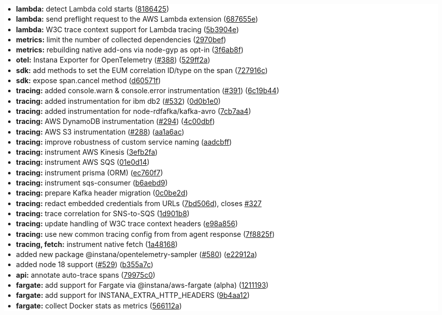 * **lambda:** detect Lambda cold starts ([8186425](https://github.com/instana/nodejs/commit/818642549a6c341c8cbea92d0f0e56f61978dbe7))
* **lambda:** send preflight request to the AWS Lambda extension ([687655e](https://github.com/instana/nodejs/commit/687655e4d962a60c0cfe703ab4a75b964a07063c))
* **lambda:** W3C trace context support for Lambda tracing ([5b3904e](https://github.com/instana/nodejs/commit/5b3904e7bdbea80a372a0fbc7b32a1262766ac0d))
* **metrics:** limit the number of collected dependencies ([2970bef](https://github.com/instana/nodejs/commit/2970bef8d7d750d6b48f0b1b52f30f4e87b117ec))
* **metrics:** rebuilding native add-ons via node-gyp as opt-in ([3f6ab8f](https://github.com/instana/nodejs/commit/3f6ab8fc1158003d4c5ae911cc9c6b14e8bae675))
* **otel:** Instana Exporter for OpenTelemetry ([#388](https://github.com/instana/nodejs/issues/388)) ([529ff2a](https://github.com/instana/nodejs/commit/529ff2ae024e944ede21cbe7ab053135ae526689))
* **sdk:** add methods to set the EUM correlation ID/type on the span ([727916c](https://github.com/instana/nodejs/commit/727916c7398219c292faad6e374d57a3838472d2))
* **sdk:** expose span.cancel method ([d60571f](https://github.com/instana/nodejs/commit/d60571f680c8d9c2b68ece84930a6aa91bd77b6a))
* **tracing:** added console.warn & console.error instrumentation ([#391](https://github.com/instana/nodejs/issues/391)) ([6c19b44](https://github.com/instana/nodejs/commit/6c19b447f1d1d8bc6e502a387a9db3b24b2e65c3))
* **tracing:** added instrumentation for ibm db2  ([#532](https://github.com/instana/nodejs/issues/532)) ([0d0b1e0](https://github.com/instana/nodejs/commit/0d0b1e0d4409795206613c4c2cdcf1e270772dd8))
* **tracing:** added instrumentation for node-rdfafka/kafka-avro ([7cb7aa4](https://github.com/instana/nodejs/commit/7cb7aa4207e9807de3c826eeac5369bc39a16ffa))
* **tracing:** AWS DynamoDB instrumentation ([#294](https://github.com/instana/nodejs/issues/294)) ([4c00dbf](https://github.com/instana/nodejs/commit/4c00dbf8cbf6b2388fa07aa0fcfbdc61c40943c4))
* **tracing:** AWS S3 instrumentation ([#288](https://github.com/instana/nodejs/issues/288)) ([aa1a6ac](https://github.com/instana/nodejs/commit/aa1a6ac8c9f1228782c30c66c41502e94368ffac))
* **tracing:** improve robustness of custom service naming ([aadcbff](https://github.com/instana/nodejs/commit/aadcbff6f4c2a4264f9920a26723d3e2530c0c73))
* **tracing:** instrument AWS Kinesis ([3efb2fa](https://github.com/instana/nodejs/commit/3efb2fa94f9fcf7c332f9a486f312bd94f2331e1))
* **tracing:** instrument AWS SQS ([01e0d14](https://github.com/instana/nodejs/commit/01e0d141ce3f3af78fd305afb424a710d5eae539))
* **tracing:** instrument prisma (ORM) ([ec760f7](https://github.com/instana/nodejs/commit/ec760f7af0abaa0946276fb2ff09aa0398ab761b))
* **tracing:** instrument sqs-consumer ([b6aebd9](https://github.com/instana/nodejs/commit/b6aebd97c1d92f4845965a040524d4746beddf11))
* **tracing:** prepare Kafka header migration ([0c0be2d](https://github.com/instana/nodejs/commit/0c0be2df1d3d2230e55cf7e3ccfd0a825ad4936c))
* **tracing:** redact embedded credentials from URLs ([7bd506d](https://github.com/instana/nodejs/commit/7bd506d77ed5bf4afb709045516d67549ed5bec7)), closes [#327](https://github.com/instana/nodejs/issues/327)
* **tracing:** trace correlation for SNS-to-SQS ([1d901b8](https://github.com/instana/nodejs/commit/1d901b8a57bb37973ff50fc1d30cbda28c8385b3))
* **tracing:** update handling of W3C trace context headers ([e98a856](https://github.com/instana/nodejs/commit/e98a856ae9130b369cfde587a76d4679369db6fe))
* **tracing:** use new common tracing config from from agent response ([7f8825f](https://github.com/instana/nodejs/commit/7f8825f4eddb585595457378cfb2fb36eb868a37))
* **tracing, fetch:** instrument native fetch ([1a48168](https://github.com/instana/nodejs/commit/1a48168d32b5325041542cfbb41c84775ff1e518))
* added new package @instana/opentelemetry-sampler ([#580](https://github.com/instana/nodejs/issues/580)) ([e22912a](https://github.com/instana/nodejs/commit/e22912ac582e131f50fef82443bd2160c0329289))
* added node 18 support ([#529](https://github.com/instana/nodejs/issues/529)) ([b355a7c](https://github.com/instana/nodejs/commit/b355a7ca225bf9a06841619aae64bdefa1c0957a))
* **api:** annotate auto-trace spans ([79975c0](https://github.com/instana/nodejs/commit/79975c0b2ce96630de31b9fcb62c119a0ce0d21e))
* **fargate:** add support for Fargate via @instana/aws-fargate (alpha) ([1211193](https://github.com/instana/nodejs/commit/1211193f416422ecf0f6fd52b13a930971c4c71e))
* **fargate:** add support for INSTANA_EXTRA_HTTP_HEADERS ([9b4aa12](https://github.com/instana/nodejs/commit/9b4aa1283a6e56145a427981466210d9abed57b2))
* **fargate:** collect Docker stats as metrics ([566112a](https://github.com/instana/nodejs/commit/566112a370397c1434ec2cc671d6aa175d8c8586))